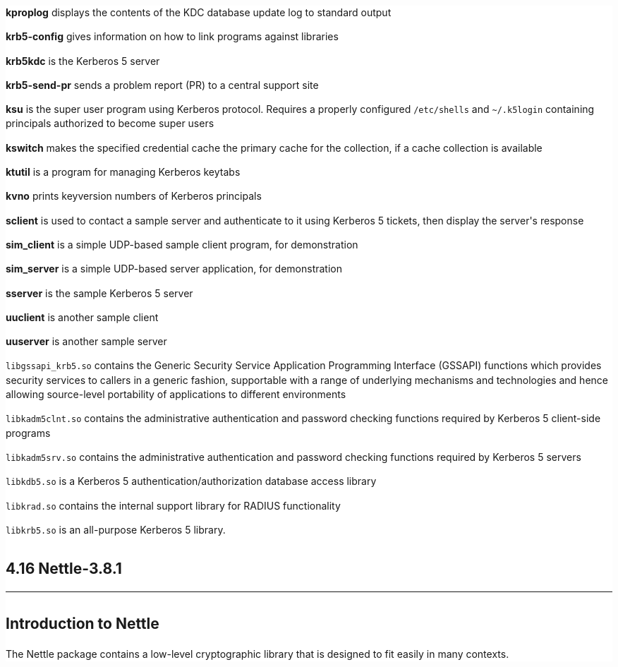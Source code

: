 **kproplog**                    displays the contents of the KDC database update log to standard output

**krb5-config**                 gives information on how to link programs against libraries

**krb5kdc**                     is the Kerberos 5 server

**krb5-send-pr**                sends a problem report (PR) to a central support site

**ksu**                         is the super user program using Kerberos protocol. Requires a properly configured `/etc/shells` and `~/.k5login` containing principals authorized to become super users

**kswitch**                     makes the specified credential cache the primary cache for the collection, if a cache collection is available

**ktutil**                      is a program for managing Kerberos keytabs

**kvno**                        prints keyversion numbers of Kerberos principals

**sclient**                     is used to contact a sample server and authenticate to it using Kerberos 5 tickets, then display the server's response

**sim_client**                  is a simple UDP-based sample client program, for demonstration

**sim_server**                  is a simple UDP-based server application, for demonstration

**sserver**                     is the sample Kerberos 5 server

**uuclient**                    is another sample client

**uuserver**                    is another sample server

`libgssapi_krb5.so`             contains the Generic Security Service Application Programming Interface (GSSAPI) functions which provides security services to callers in a generic fashion, supportable with a range of underlying mechanisms and technologies and hence allowing source-level portability of applications to different environments

`libkadm5clnt.so`               contains the administrative authentication and password checking functions required by Kerberos 5 client-side programs

`libkadm5srv.so`                contains the administrative authentication and password checking functions required by Kerberos 5 servers

`libkdb5.so`                    is a Kerberos 5 authentication/authorization database access library

`libkrad.so`                    contains the internal support library for RADIUS functionality

`libkrb5.so`                    is an all-purpose Kerberos 5 library.


## 4.16 Nettle-3.8.1
--------

Introduction to Nettle
----------------------

The Nettle package contains a low-level cryptographic library that is designed to fit easily in many contexts.
